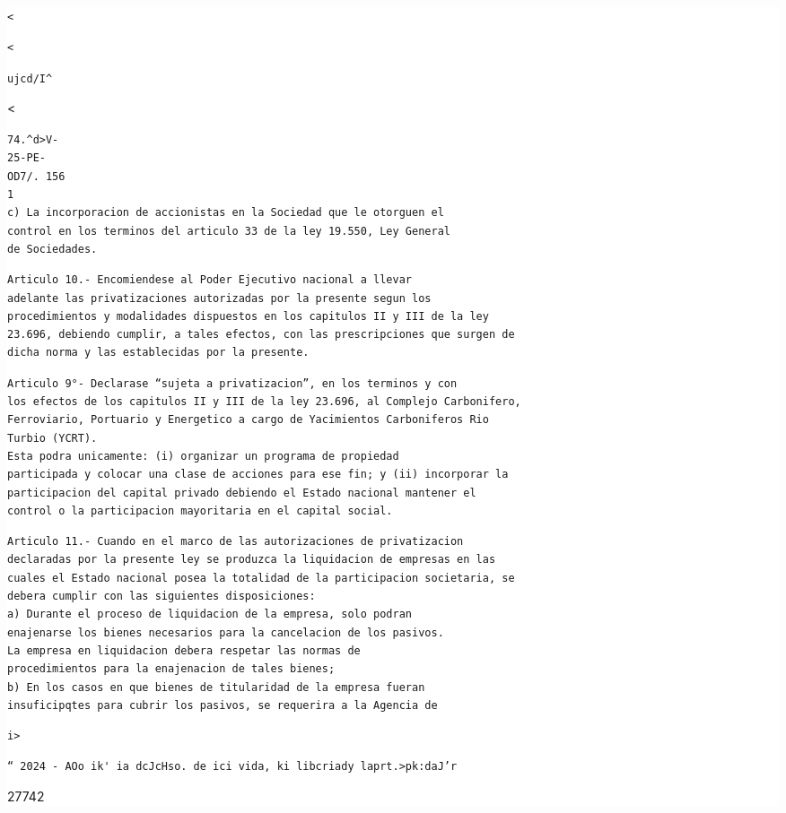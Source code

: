 ```
<
```
```
<
```
```
ujcd/I^
```
<

```
74.^d>V-
25-PE-
OD7/. 156
1
c) La incorporacion de accionistas en la Sociedad que le otorguen el
control en los terminos del articulo 33 de la ley 19.550, Ley General
de Sociedades.
```
```
Articulo 10.- Encomiendese al Poder Ejecutivo nacional a llevar
adelante las privatizaciones autorizadas por la presente segun los
procedimientos y modalidades dispuestos en los capitulos II y III de la ley
23.696, debiendo cumplir, a tales efectos, con las prescripciones que surgen de
dicha norma y las establecidas por la presente.
```
```
Articulo 9°- Declarase “sujeta a privatizacion”, en los terminos y con
los efectos de los capitulos II y III de la ley 23.696, al Complejo Carbonifero,
Ferroviario, Portuario y Energetico a cargo de Yacimientos Carboniferos Rio
Turbio (YCRT).
Esta podra unicamente: (i) organizar un programa de propiedad
participada y colocar una clase de acciones para ese fin; y (ii) incorporar la
participacion del capital privado debiendo el Estado nacional mantener el
control o la participacion mayoritaria en el capital social.
```
```
Articulo 11.- Cuando en el marco de las autorizaciones de privatizacion
declaradas por la presente ley se produzca la liquidacion de empresas en las
cuales el Estado nacional posea la totalidad de la participacion societaria, se
debera cumplir con las siguientes disposiciones:
a) Durante el proceso de liquidacion de la empresa, solo podran
enajenarse los bienes necesarios para la cancelacion de los pasivos.
La empresa en liquidacion debera respetar las normas de
procedimientos para la enajenacion de tales bienes;
b) En los casos en que bienes de titularidad de la empresa fueran
insuficipqtes para cubrir los pasivos, se requerira a la Agencia de
```
```
i>
```

```
“ 2024 - AOo ik' ia dcJcHso. de ici vida, ki libcriady laprt.>pk:daJ’r
```
27742
